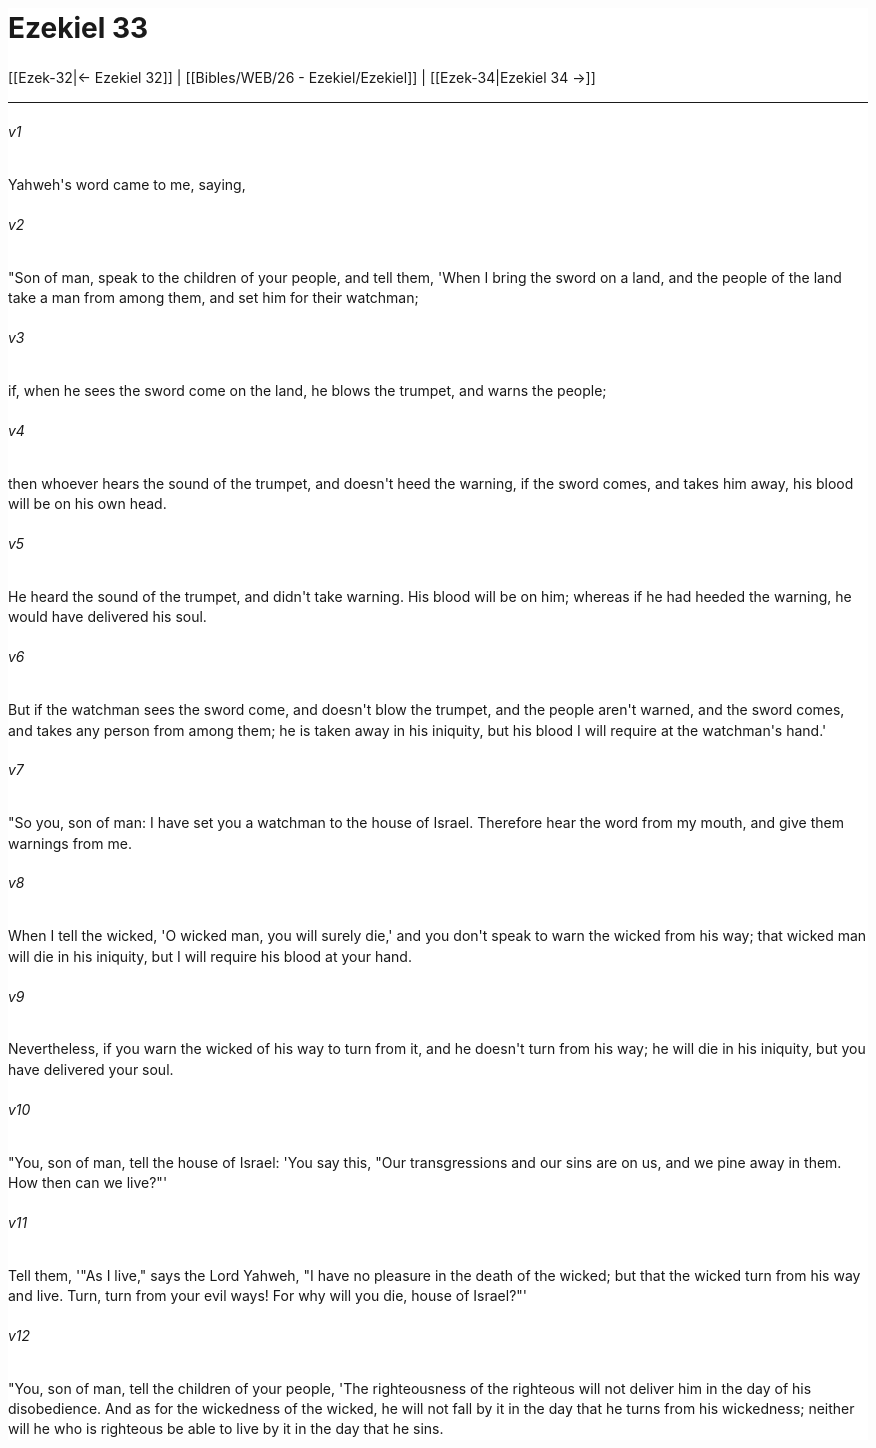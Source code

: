 # Ezekiel 33

[[Ezek-32|← Ezekiel 32]] | [[Bibles/WEB/26 - Ezekiel/Ezekiel]] | [[Ezek-34|Ezekiel 34 →]]
***



###### v1 
Yahweh's word came to me, saying, 

###### v2 
"Son of man, speak to the children of your people, and tell them, 'When I bring the sword on a land, and the people of the land take a man from among them, and set him for their watchman; 

###### v3 
if, when he sees the sword come on the land, he blows the trumpet, and warns the people; 

###### v4 
then whoever hears the sound of the trumpet, and doesn't heed the warning, if the sword comes, and takes him away, his blood will be on his own head. 

###### v5 
He heard the sound of the trumpet, and didn't take warning. His blood will be on him; whereas if he had heeded the warning, he would have delivered his soul. 

###### v6 
But if the watchman sees the sword come, and doesn't blow the trumpet, and the people aren't warned, and the sword comes, and takes any person from among them; he is taken away in his iniquity, but his blood I will require at the watchman's hand.' 

###### v7 
"So you, son of man: I have set you a watchman to the house of Israel. Therefore hear the word from my mouth, and give them warnings from me. 

###### v8 
When I tell the wicked, 'O wicked man, you will surely die,' and you don't speak to warn the wicked from his way; that wicked man will die in his iniquity, but I will require his blood at your hand. 

###### v9 
Nevertheless, if you warn the wicked of his way to turn from it, and he doesn't turn from his way; he will die in his iniquity, but you have delivered your soul. 

###### v10 
"You, son of man, tell the house of Israel: 'You say this, "Our transgressions and our sins are on us, and we pine away in them. How then can we live?"' 

###### v11 
Tell them, '"As I live," says the Lord Yahweh, "I have no pleasure in the death of the wicked; but that the wicked turn from his way and live. Turn, turn from your evil ways! For why will you die, house of Israel?"' 

###### v12 
"You, son of man, tell the children of your people, 'The righteousness of the righteous will not deliver him in the day of his disobedience. And as for the wickedness of the wicked, he will not fall by it in the day that he turns from his wickedness; neither will he who is righteous be able to live by it in the day that he sins. 
